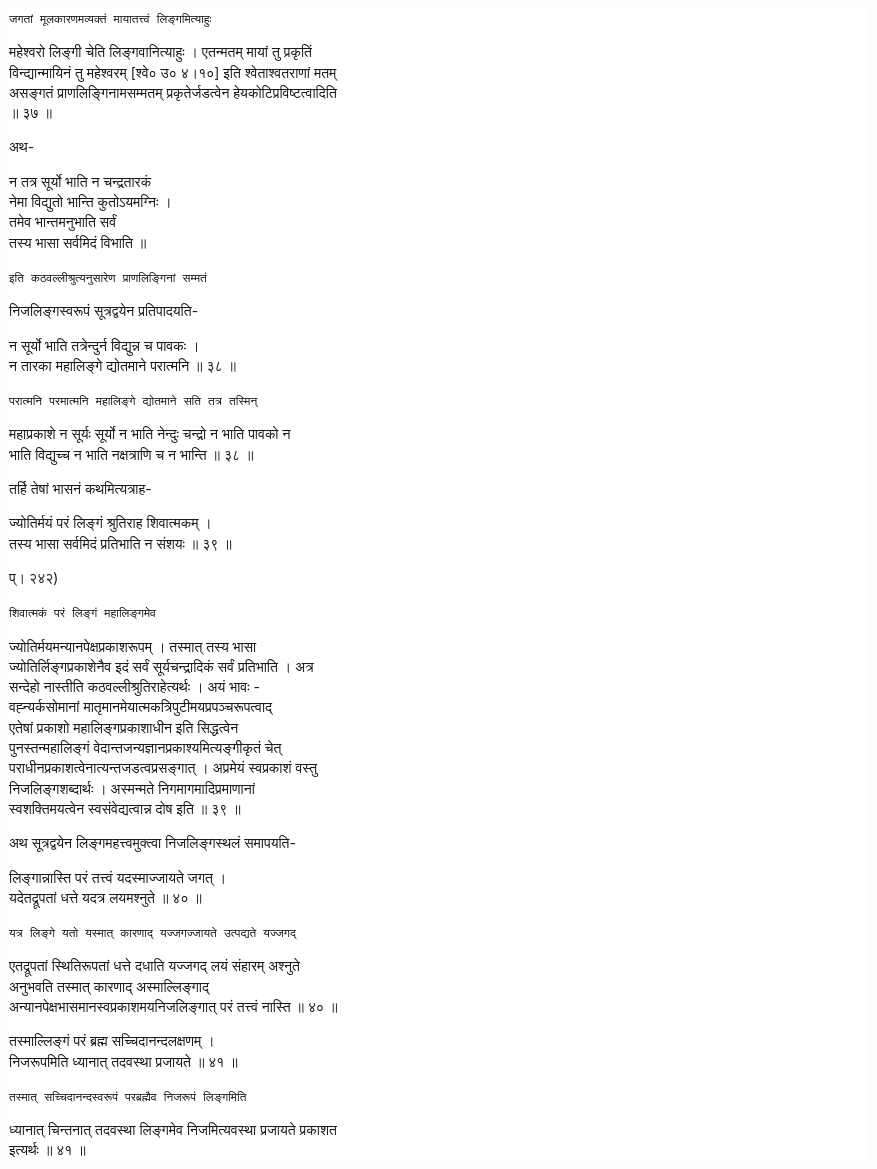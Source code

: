 	जगतां मूलकारणमव्यक्तं मायातत्त्वं लिङ्गमित्याहुः   
महेश्वरो लिङ्गी चेति लिङ्गवानित्याहुः । एतन्मतम् मायां तु प्रकृतिं   
विन्द्यान्मायिनं तु महेश्वरम् [श्वे० उ० ४।१०] इति श्वेताश्वतराणां मतम्   
असङ्गतं प्राणलिङ्गिनामसम्मतम् प्रकृतेर्जडत्वेन हेयकोटिप्रविष्टत्वादिति   
॥ ३७ ॥

अथ-

न तत्र सूर्यो भाति न चन्द्रतारकं   
नेमा विद्युतो भान्ति कुतोऽयमग्निः ।  
तमेव भान्तमनुभाति सर्वं  
तस्य भासा सर्वमिदं विभाति ॥

	इति कठवल्लीश्रुत्यनुसारेण प्राणलिङ्गिनां सम्मतं   
निजलिङ्गस्वरूपं सूत्रद्वयेन प्रतिपादयति-

न सूर्यो भाति तत्रेन्दुर्न विद्युन्न च पावकः ।  
न तारका महालिङ्गे द्योतमाने परात्मनि ॥ ३८ ॥

	परात्मनि परमात्मनि महालिङ्गे द्योतमाने सति तत्र तस्मिन्   
महाप्रकाशे न सूर्यः सूर्यो न भाति नेन्दुः चन्द्रो न भाति पावको न   
भाति विद्युच्च न भाति नक्षत्राणि च न भान्ति ॥ ३८ ॥

तर्हि तेषां भासनं कथमित्यत्राह-

ज्योतिर्मयं परं लिङ्गं श्रुतिराह शिवात्मकम् ।  
तस्य भासा सर्वमिदं प्रतिभाति न संशयः ॥ ३९ ॥

प्। २४२)

	शिवात्मकं परं लिङ्गं महालिङ्गमेव   
ज्योतिर्मयमन्यानपेक्षप्रकाशरूपम् । तस्मात् तस्य भासा   
ज्योतिर्लिङ्गप्रकाशेनैव इदं सर्वं सूर्यचन्द्रादिकं सर्वं प्रतिभाति । अत्र   
सन्देहो नास्तीति कठवल्लीश्रुतिराहेत्यर्थः । अयं भावः -   
वह्न्यर्कसोमानां मातृमानमेयात्मकत्रिपुटीमयप्रपञ्चरूपत्वाद्   
एतेषां प्रकाशो महालिङ्गप्रकाशाधीन इति सिद्धत्वेन   
पुनस्तन्महालिङ्गं वेदान्तजन्यज्ञानप्रकाश्यमित्यङ्गीकृतं चेत्   
पराधीनप्रकाशत्वेनात्यन्तजडत्वप्रसङ्गात् । अप्रमेयं स्वप्रकाशं वस्तु   
निजलिङ्गशब्दार्थः । अस्मन्मते निगमागमादिप्रमाणानां   
स्वशक्तिमयत्वेन स्वसंवेद्यत्वान्न दोष इति ॥ ३९ ॥

अथ सूत्रद्वयेन लिङ्गमहत्त्वमुक्त्वा निजलिङ्गस्थलं समापयति-

लिङ्गान्नास्ति परं तत्त्वं यदस्माज्जायते जगत् ।  
यदेतद्रूपतां धत्ते यदत्र लयमश्नुते ॥ ४० ॥

	यत्र लिङ्गे यतो यस्मात् कारणाद् यज्जगज्जायते उत्पद्यते यज्जगद्   
एतद्रूपतां स्थितिरूपतां धत्ते दधाति यज्जगद् लयं संहारम् अश्नुते   
अनुभवति तस्मात् कारणाद् अस्माल्लिङ्गाद्   
अन्यानपेक्षभासमानस्वप्रकाशमयनिजलिङ्गात् परं तत्त्वं नास्ति ॥ ४० ॥

तस्माल्लिङ्गं परं ब्रह्म सच्चिदानन्दलक्षणम् ।  
निजरूपमिति ध्यानात् तदवस्था प्रजायते ॥ ४१ ॥

	तस्मात् सच्चिदानन्दस्वरूपं परब्रह्मैव निजरूपं लिङ्गमिति   
ध्यानात् चिन्तनात् तदवस्था लिङ्गमेव निजमित्यवस्था प्रजायते प्रकाशत   
इत्यर्थः ॥ ४१ ॥
